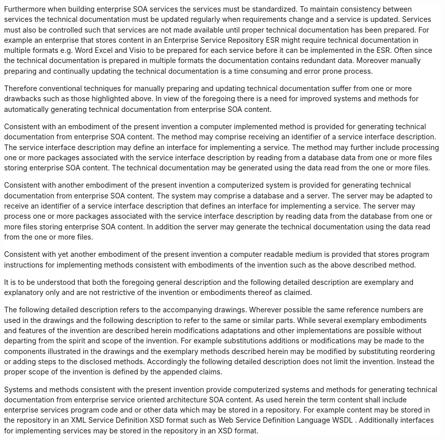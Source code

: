 Furthermore when building enterprise SOA services the services must be standardized. To maintain consistency between services the technical documentation must be updated regularly when requirements change and a service is updated. Services must also be controlled such that services are not made available until proper technical documentation has been prepared. For example an enterprise that stores content in an Enterprise Service Repository ESR might require technical documentation in multiple formats e.g. Word Excel and Visio to be prepared for each service before it can be implemented in the ESR. Often since the technical documentation is prepared in multiple formats the documentation contains redundant data. Moreover manually preparing and continually updating the technical documentation is a time consuming and error prone process.

Therefore conventional techniques for manually preparing and updating technical documentation suffer from one or more drawbacks such as those highlighted above. In view of the foregoing there is a need for improved systems and methods for automatically generating technical documentation from enterprise SOA content.

Consistent with an embodiment of the present invention a computer implemented method is provided for generating technical documentation from enterprise SOA content. The method may comprise receiving an identifier of a service interface description. The service interface description may define an interface for implementing a service. The method may further include processing one or more packages associated with the service interface description by reading from a database data from one or more files storing enterprise SOA content. The technical documentation may be generated using the data read from the one or more files.

Consistent with another embodiment of the present invention a computerized system is provided for generating technical documentation from enterprise SOA content. The system may comprise a database and a server. The server may be adapted to receive an identifier of a service interface description that defines an interface for implementing a service. The server may process one or more packages associated with the service interface description by reading data from the database from one or more files storing enterprise SOA content. In addition the server may generate the technical documentation using the data read from the one or more files.

Consistent with yet another embodiment of the present invention a computer readable medium is provided that stores program instructions for implementing methods consistent with embodiments of the invention such as the above described method.

It is to be understood that both the foregoing general description and the following detailed description are exemplary and explanatory only and are not restrictive of the invention or embodiments thereof as claimed.

The following detailed description refers to the accompanying drawings. Wherever possible the same reference numbers are used in the drawings and the following description to refer to the same or similar parts. While several exemplary embodiments and features of the invention are described herein modifications adaptations and other implementations are possible without departing from the spirit and scope of the invention. For example substitutions additions or modifications may be made to the components illustrated in the drawings and the exemplary methods described herein may be modified by substituting reordering or adding steps to the disclosed methods. Accordingly the following detailed description does not limit the invention. Instead the proper scope of the invention is defined by the appended claims.

Systems and methods consistent with the present invention provide computerized systems and methods for generating technical documentation from enterprise service oriented architecture SOA content. As used herein the term content shall include enterprise services program code and or other data which may be stored in a repository. For example content may be stored in the repository in an XML Service Definition XSD format such as Web Service Definition Language WSDL . Additionally interfaces for implementing services may be stored in the repository in an XSD format.
